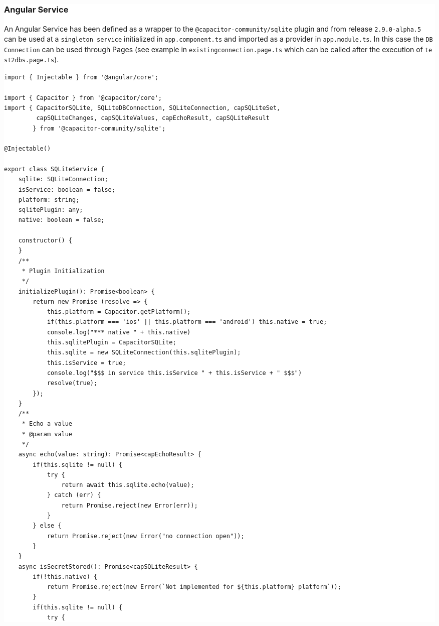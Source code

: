 

### Angular Service

An Angular Service has been defined as a wrapper to the ```@capacitor-community/sqlite``` plugin and from release `2.9.0-alpha.5` can be used at a `singleton service` initialized in `app.component.ts` and imported as a provider in `app.module.ts`. In this case the `DBConnection` can be used through Pages (see example in `existingconnection.page.ts` which can be called after the execution of `test2dbs.page.ts`).

```tsx
import { Injectable } from '@angular/core';

import { Capacitor } from '@capacitor/core';
import { CapacitorSQLite, SQLiteDBConnection, SQLiteConnection, capSQLiteSet,
         capSQLiteChanges, capSQLiteValues, capEchoResult, capSQLiteResult 
        } from '@capacitor-community/sqlite';

@Injectable()

export class SQLiteService {
    sqlite: SQLiteConnection;
    isService: boolean = false;
    platform: string;
    sqlitePlugin: any;
    native: boolean = false;

    constructor() {
    }
    /**
     * Plugin Initialization
     */
    initializePlugin(): Promise<boolean> {
        return new Promise (resolve => {
            this.platform = Capacitor.getPlatform();
            if(this.platform === 'ios' || this.platform === 'android') this.native = true;
            console.log("*** native " + this.native)
            this.sqlitePlugin = CapacitorSQLite;
            this.sqlite = new SQLiteConnection(this.sqlitePlugin);
            this.isService = true;
            console.log("$$$ in service this.isService " + this.isService + " $$$")
            resolve(true);
        });
    }
    /**
     * Echo a value
     * @param value 
     */
    async echo(value: string): Promise<capEchoResult> {
        if(this.sqlite != null) {
            try {
                return await this.sqlite.echo(value);
            } catch (err) {
                return Promise.reject(new Error(err));
            }
        } else {
            return Promise.reject(new Error("no connection open"));
        }
    }
    async isSecretStored(): Promise<capSQLiteResult> {
        if(!this.native) {
            return Promise.reject(new Error(`Not implemented for ${this.platform} platform`));
        }
        if(this.sqlite != null) {
            try {
```